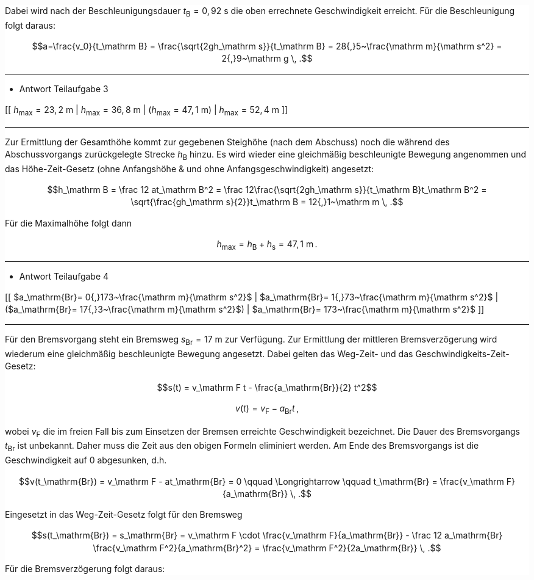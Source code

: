 Dabei wird nach der Beschleunigungsdauer $t_\mathrm B=0{,}92~\mathrm s$ die oben
errechnete Geschwindigkeit erreicht. Für die Beschleunigung folgt daraus:

$$a=\frac{v_0}{t_\mathrm B} = \frac{\sqrt{2gh_\mathrm s}}{t_\mathrm B} = 28{,}5~\frac{\mathrm m}{\mathrm s^2} = 2{,}9~\mathrm g \, .$$

********************************************************************************

* Antwort Teilaufgabe 3

[[ $h_\mathrm{max} = 23{,}2~{\mathrm m}$ | $h_\mathrm{max} = 36{,}8~{\mathrm m}$ | ($h_\mathrm{max} = 47{,}1~{\mathrm m}$) | $h_\mathrm{max} = 52{,}4~{\mathrm m}$ ]]
********************************************************************************

Zur Ermittlung der Gesamthöhe kommt zur gegebenen Steighöhe (nach dem Abschuss)
noch die während des Abschussvorgangs zurückgelegte Strecke $h_\mathrm B$ hinzu.
Es wird wieder eine gleichmäßig beschleunigte Bewegung angenommen und das
Höhe-Zeit-Gesetz (ohne Anfangshöhe & und ohne Anfangsgeschwindigkeit) angesetzt:

$$h_\mathrm B = \frac 12 at_\mathrm B^2 = \frac 12\frac{\sqrt{2gh_\mathrm s}}{t_\mathrm B}t_\mathrm B^2 = \sqrt{\frac{gh_\mathrm s}{2}}t_\mathrm B = 12{,}1~\mathrm m \, .$$

Für die Maximalhöhe folgt dann

$$h_\mathrm{max} = h_\mathrm B + h_\mathrm s = 47{,}1~{\mathrm m} \, .$$

********************************************************************************

* Antwort Teilaufgabe 4

[[ $a_\mathrm{Br}= 0{,}173~\frac{\mathrm m}{\mathrm s^2}$ | $a_\mathrm{Br}= 1{,}73~\frac{\mathrm m}{\mathrm s^2}$ | ($a_\mathrm{Br}= 17{,}3~\frac{\mathrm m}{\mathrm s^2}$) | $a_\mathrm{Br}= 173~\frac{\mathrm m}{\mathrm s^2}$ ]]
********************************************************************************

Für den Bremsvorgang steht ein Bremsweg $s_\mathrm{Br} = 17~\mathrm m$ zur
Verfügung. Zur Ermittlung der mittleren Bremsverzögerung wird wiederum eine
gleichmäßig beschleunigte Bewegung angesetzt. Dabei gelten das Weg-Zeit- und das
Geschwindigkeits-Zeit-Gesetz:

$$s(t) = v_\mathrm F t - \frac{a_\mathrm{Br}}{2} t^2$$

$$v(t) = v_\mathrm F - a_\mathrm{Br}t \, ,$$

wobei $v_\mathrm F$ die im freien Fall bis zum Einsetzen der Bremsen erreichte
Geschwindigkeit bezeichnet. Die Dauer des Bremsvorgangs $t_\mathrm{Br}$ ist
unbekannt. Daher muss die Zeit aus den obigen Formeln eliminiert werden. Am Ende
des Bremsvorgangs ist die Geschwindigkeit auf 0 abgesunken, d.h.

$$v(t_\mathrm{Br}) = v_\mathrm F - at_\mathrm{Br} = 0 \qquad \Longrightarrow \qquad t_\mathrm{Br} = \frac{v_\mathrm F}{a_\mathrm{Br}} \, .$$

Eingesetzt in das Weg-Zeit-Gesetz folgt für den Bremsweg

$$s(t_\mathrm{Br}) = s_\mathrm{Br} = v_\mathrm F \cdot \frac{v_\mathrm F}{a_\mathrm{Br}} - \frac 12 a_\mathrm{Br} \frac{v_\mathrm F^2}{a_\mathrm{Br}^2} = \frac{v_\mathrm F^2}{2a_\mathrm{Br}} \, .$$

Für die Bremsverzögerung folgt daraus:
